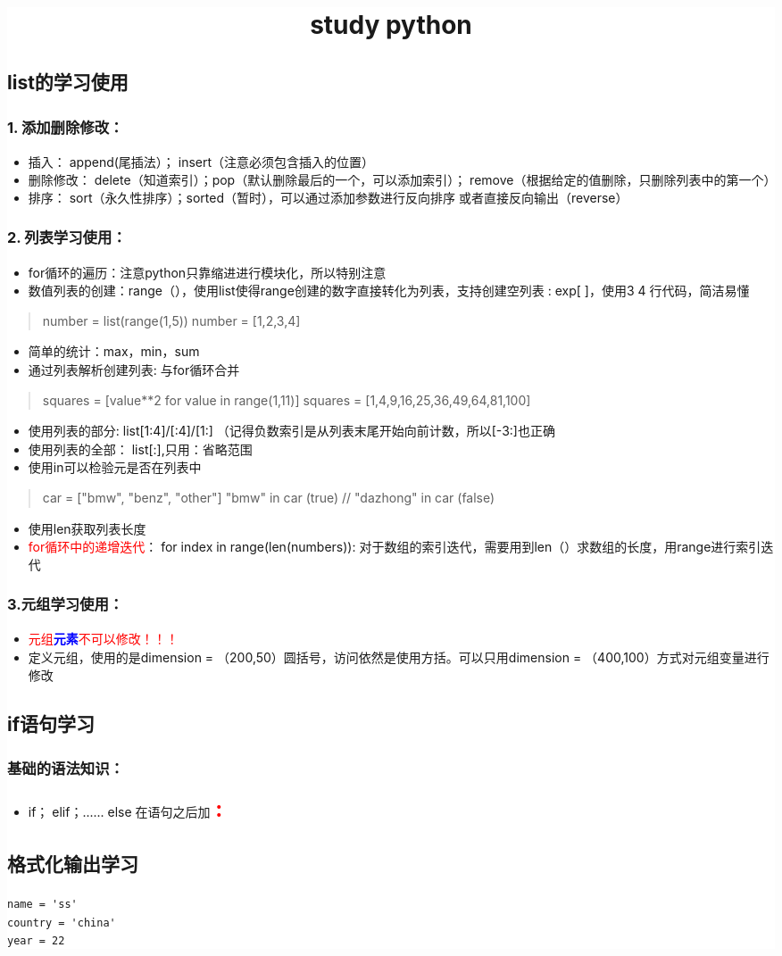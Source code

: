 # <center>study python</center>

## list的学习使用

### 1. 添加删除修改：

+ 插入： append(尾插法）； insert（注意必须包含插入的位置）
+ 删除修改： delete（知道索引）；pop（默认删除最后的一个，可以添加索引）；            remove（根据给定的值删除，只删除列表中的第一个）
+ 排序： sort（永久性排序）；sorted（暂时），可以通过添加参数进行反向排序         或者直接反向输出（reverse）

### 2. 列表学习使用：

+ for循环的遍历：注意python只靠缩进进行模块化，所以特别注意
+ 数值列表的创建：range（），使用list使得range创建的数字直接转化为列表，支持创建空列表 : exp[ ]，使用3 4 行代码，简洁易懂

>number = list(range(1,5))
>number = [1,2,3,4]

+ 简单的统计：max，min，sum
+ 通过列表解析创建列表: 与for循环合并
> squares = [value**2 for value in range(1,11)]
> squares = [1,4,9,16,25,36,49,64,81,100]

+ 使用列表的部分: list[1:4]/[:4]/[1:] （记得负数索引是从列表末尾开始向前计数，所以[-3:]也正确
+ 使用列表的全部： list[:],只用：省略范围
+ 使用in可以检验元是否在列表中
> car = ["bmw", "benz", "other"]
> "bmw" in car  (true) // "dazhong" in car (false)
+ 使用len获取列表长度
+ <font color  = "red">for循环中的递增迭代</font>： for index in range(len(numbers)): 对于数组的索引迭代，需要用到len（）求数组的长度，用range进行索引迭代

### 3.元组学习使用：

+ <font color  = "red">元组<font color = "blue"><b>元素</b></font>不可以修改！！！</font>
+ 定义元组，使用的是dimension = （200,50）圆括号，访问依然是使用方括。可以只用dimension = （400,100）方式对元组变量进行修改

## if语句学习

### 基础的语法知识：

+ if； elif；...... else 在语句之后加<b><font color = "red" size = 5px > : </font></b>

## 格式化输出学习

```
name = 'ss'
country = 'china'
year = 22
```
